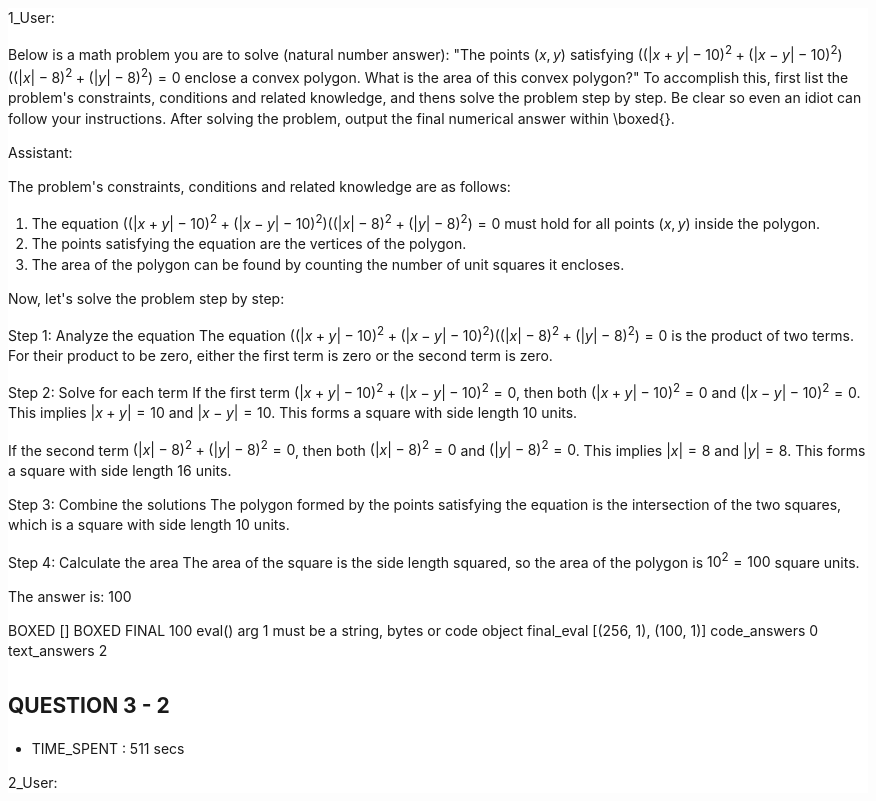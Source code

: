 1_User:

Below is a math problem you are to solve (natural number answer):
"The points $\left(x, y\right)$ satisfying $((\vert x + y \vert - 10)^2 + ( \vert x - y \vert - 10)^2)((\vert x \vert - 8)^2 + ( \vert y \vert - 8)^2) = 0$ enclose a convex polygon. What is the area of this convex polygon?"
To accomplish this, first list the problem's constraints, conditions and related knowledge, and thens solve the problem step by step. Be clear so even an idiot can follow your instructions. After solving the problem, output the final numerical answer within \boxed{}.

Assistant:

 The problem's constraints, conditions and related knowledge are as follows:

1. The equation $((\vert x + y \vert - 10)^2 + ( \vert x - y \vert - 10)^2)((\vert x \vert - 8)^2 + ( \vert y \vert - 8)^2) = 0$ must hold for all points $(x, y)$ inside the polygon.
2. The points satisfying the equation are the vertices of the polygon.
3. The area of the polygon can be found by counting the number of unit squares it encloses.

Now, let's solve the problem step by step:

Step 1: Analyze the equation
The equation $((\vert x + y \vert - 10)^2 + ( \vert x - y \vert - 10)^2)((\vert x \vert - 8)^2 + ( \vert y \vert - 8)^2) = 0$ is the product of two terms. For their product to be zero, either the first term is zero or the second term is zero. 

Step 2: Solve for each term
If the first term $(\vert x + y \vert - 10)^2 + ( \vert x - y \vert - 10)^2 = 0$, then both $(\vert x + y \vert - 10)^2 = 0$ and $(\vert x - y \vert - 10)^2 = 0$. This implies $\vert x + y \vert = 10$ and $\vert x - y \vert = 10$. This forms a square with side length 10 units.

If the second term $(\vert x \vert - 8)^2 + ( \vert y \vert - 8)^2 = 0$, then both $(\vert x \vert - 8)^2 = 0$ and $(\vert y \vert - 8)^2 = 0$. This implies $\vert x \vert = 8$ and $\vert y \vert = 8$. This forms a square with side length 16 units.

Step 3: Combine the solutions
The polygon formed by the points satisfying the equation is the intersection of the two squares, which is a square with side length 10 units.

Step 4: Calculate the area
The area of the square is the side length squared, so the area of the polygon is $10^2 = 100$ square units.

The answer is: $100$

BOXED []
BOXED FINAL 100
eval() arg 1 must be a string, bytes or code object final_eval
[(256, 1), (100, 1)]
code_answers 0 text_answers 2



## QUESTION 3 - 2 
- TIME_SPENT : 511 secs

2_User:
